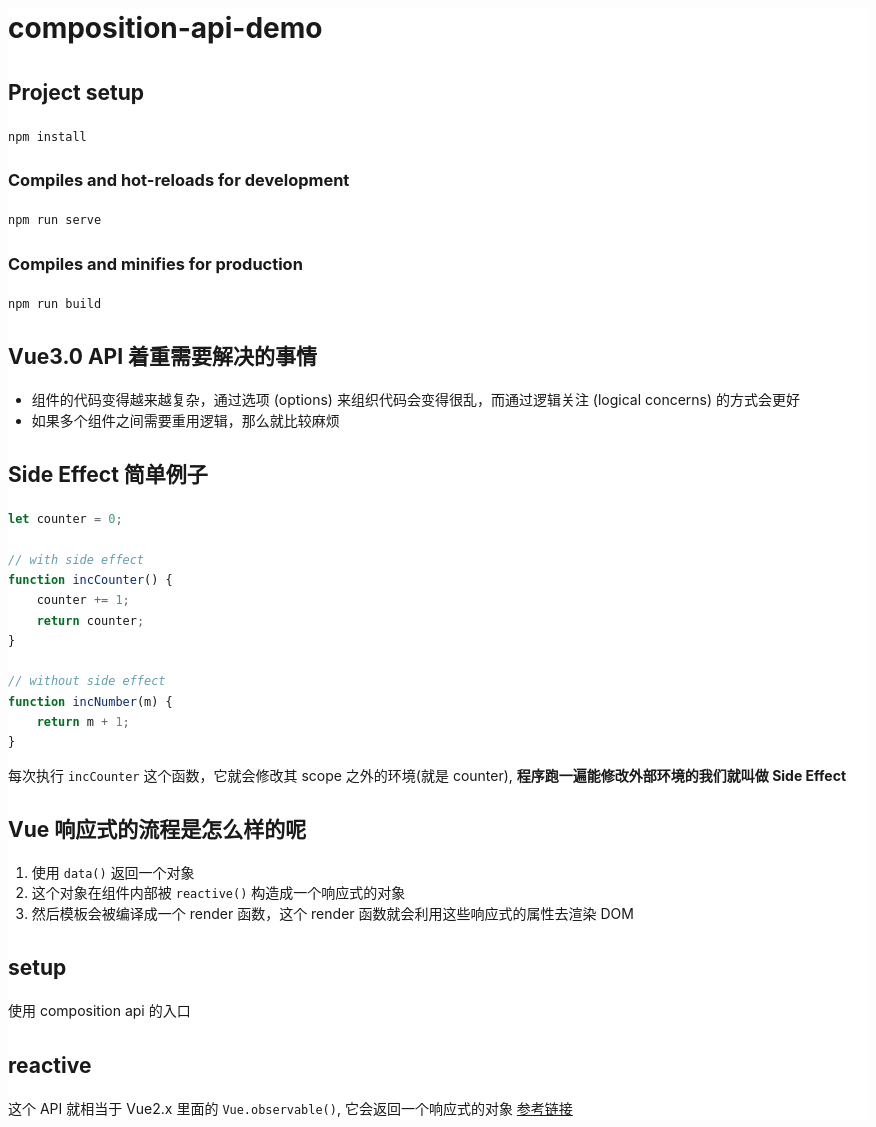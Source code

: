 # composition-api-demo

## Project setup
```
npm install
```

### Compiles and hot-reloads for development
```
npm run serve
```

### Compiles and minifies for production
```
npm run build
```

## Vue3.0 API 着重需要解决的事情
- 组件的代码变得越来越复杂，通过选项 (options) 来组织代码会变得很乱，而通过逻辑关注 (logical concerns) 的方式会更好
- 如果多个组件之间需要重用逻辑，那么就比较麻烦

## Side Effect 简单例子
```javascript
let counter = 0;

// with side effect
function incCounter() {
    counter += 1;
    return counter;
}

// without side effect
function incNumber(m) {
    return m + 1;
}
```
每次执行 `incCounter` 这个函数，它就会修改其 scope 之外的环境(就是 counter), **程序跑一遍能修改外部环境的我们就叫做 Side Effect**

## Vue 响应式的流程是怎么样的呢
1. 使用 `data()` 返回一个对象
2. 这个对象在组件内部被 `reactive()` 构造成一个响应式的对象
3. 然后模板会被编译成一个 render 函数，这个 render 函数就会利用这些响应式的属性去渲染 DOM

## setup
使用 composition api 的入口

## reactive
这个 API 就相当于 Vue2.x 里面的 `Vue.observable()`, 它会返回一个响应式的对象
[参考链接](https://cn.vuejs.org/v2/api/#Vue-observable)
